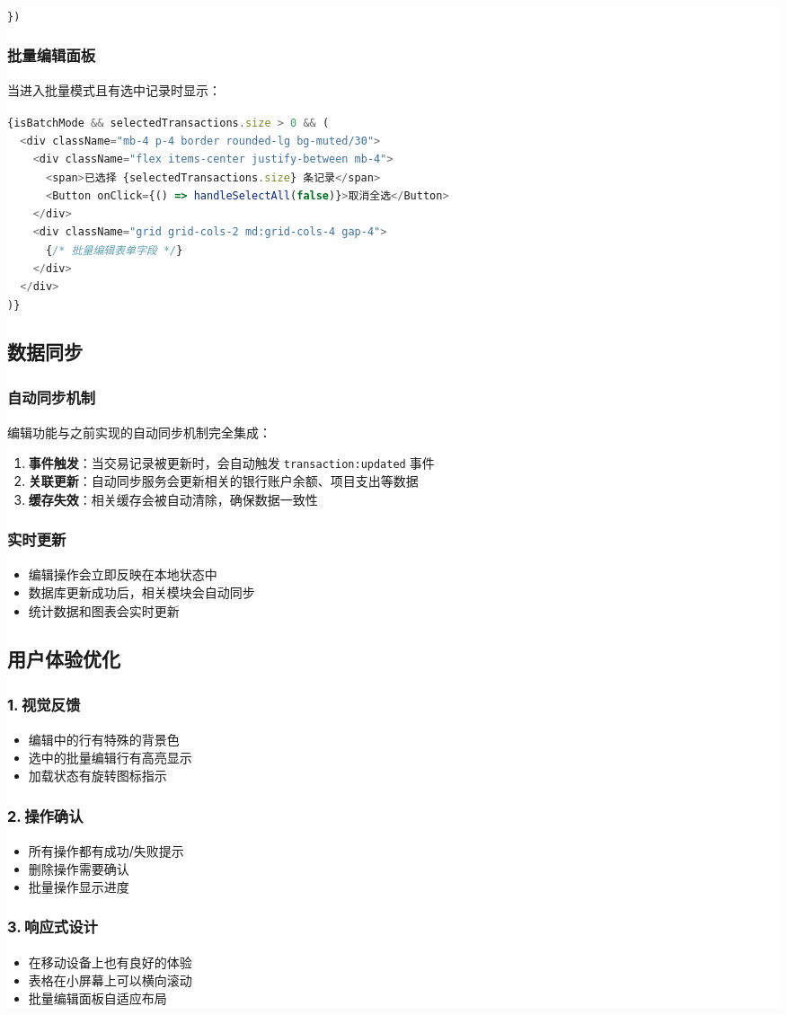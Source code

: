 ```typescript
})
```

### 批量编辑面板

当进入批量模式且有选中记录时显示：

```typescript
{isBatchMode && selectedTransactions.size > 0 && (
  <div className="mb-4 p-4 border rounded-lg bg-muted/30">
    <div className="flex items-center justify-between mb-4">
      <span>已选择 {selectedTransactions.size} 条记录</span>
      <Button onClick={() => handleSelectAll(false)}>取消全选</Button>
    </div>
    <div className="grid grid-cols-2 md:grid-cols-4 gap-4">
      {/* 批量编辑表单字段 */}
    </div>
  </div>
)}
```

## 数据同步

### 自动同步机制

编辑功能与之前实现的自动同步机制完全集成：

1. **事件触发**：当交易记录被更新时，会自动触发 `transaction:updated` 事件
2. **关联更新**：自动同步服务会更新相关的银行账户余额、项目支出等数据
3. **缓存失效**：相关缓存会被自动清除，确保数据一致性

### 实时更新

- 编辑操作会立即反映在本地状态中
- 数据库更新成功后，相关模块会自动同步
- 统计数据和图表会实时更新

## 用户体验优化

### 1. 视觉反馈
- 编辑中的行有特殊的背景色
- 选中的批量编辑行有高亮显示
- 加载状态有旋转图标指示

### 2. 操作确认
- 所有操作都有成功/失败提示
- 删除操作需要确认
- 批量操作显示进度

### 3. 响应式设计
- 在移动设备上也有良好的体验
- 表格在小屏幕上可以横向滚动
- 批量编辑面板自适应布局
